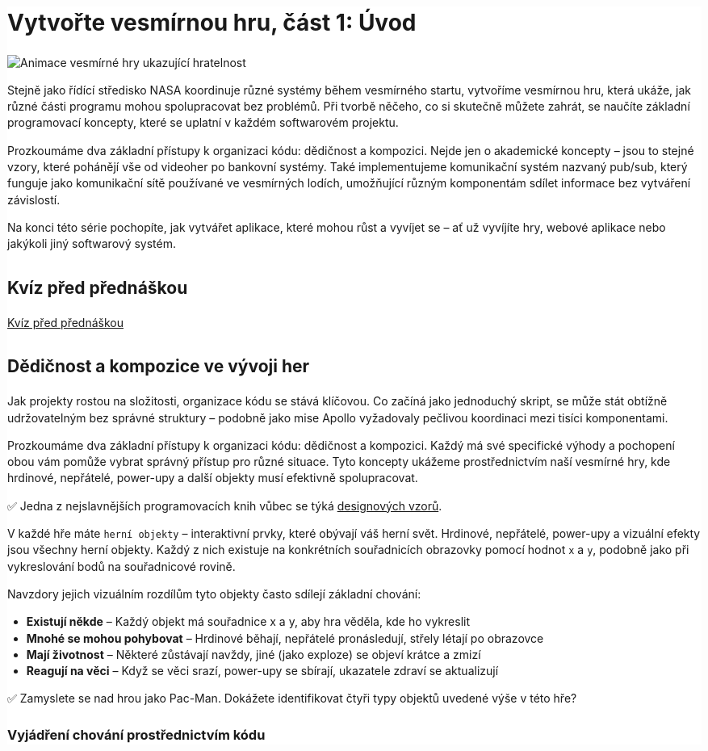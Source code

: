 
# Vytvořte vesmírnou hru, část 1: Úvod

![Animace vesmírné hry ukazující hratelnost](../../../../6-space-game/images/pewpew.gif)

Stejně jako řídící středisko NASA koordinuje různé systémy během vesmírného startu, vytvoříme vesmírnou hru, která ukáže, jak různé části programu mohou spolupracovat bez problémů. Při tvorbě něčeho, co si skutečně můžete zahrát, se naučíte základní programovací koncepty, které se uplatní v každém softwarovém projektu.

Prozkoumáme dva základní přístupy k organizaci kódu: dědičnost a kompozici. Nejde jen o akademické koncepty – jsou to stejné vzory, které pohánějí vše od videoher po bankovní systémy. Také implementujeme komunikační systém nazvaný pub/sub, který funguje jako komunikační sítě používané ve vesmírných lodích, umožňující různým komponentám sdílet informace bez vytváření závislostí.

Na konci této série pochopíte, jak vytvářet aplikace, které mohou růst a vyvíjet se – ať už vyvíjíte hry, webové aplikace nebo jakýkoli jiný softwarový systém.

## Kvíz před přednáškou

[Kvíz před přednáškou](https://ff-quizzes.netlify.app/web/quiz/29)

## Dědičnost a kompozice ve vývoji her

Jak projekty rostou na složitosti, organizace kódu se stává klíčovou. Co začíná jako jednoduchý skript, se může stát obtížně udržovatelným bez správné struktury – podobně jako mise Apollo vyžadovaly pečlivou koordinaci mezi tisíci komponentami.

Prozkoumáme dva základní přístupy k organizaci kódu: dědičnost a kompozici. Každý má své specifické výhody a pochopení obou vám pomůže vybrat správný přístup pro různé situace. Tyto koncepty ukážeme prostřednictvím naší vesmírné hry, kde hrdinové, nepřátelé, power-upy a další objekty musí efektivně spolupracovat.

✅ Jedna z nejslavnějších programovacích knih vůbec se týká [designových vzorů](https://en.wikipedia.org/wiki/Design_Patterns).

V každé hře máte `herní objekty` – interaktivní prvky, které obývají váš herní svět. Hrdinové, nepřátelé, power-upy a vizuální efekty jsou všechny herní objekty. Každý z nich existuje na konkrétních souřadnicích obrazovky pomocí hodnot `x` a `y`, podobně jako při vykreslování bodů na souřadnicové rovině.

Navzdory jejich vizuálním rozdílům tyto objekty často sdílejí základní chování:

- **Existují někde** – Každý objekt má souřadnice x a y, aby hra věděla, kde ho vykreslit
- **Mnohé se mohou pohybovat** – Hrdinové běhají, nepřátelé pronásledují, střely létají po obrazovce
- **Mají životnost** – Některé zůstávají navždy, jiné (jako exploze) se objeví krátce a zmizí
- **Reagují na věci** – Když se věci srazí, power-upy se sbírají, ukazatele zdraví se aktualizují

✅ Zamyslete se nad hrou jako Pac-Man. Dokážete identifikovat čtyři typy objektů uvedené výše v této hře?

### Vyjádření chování prostřednictvím kódu
